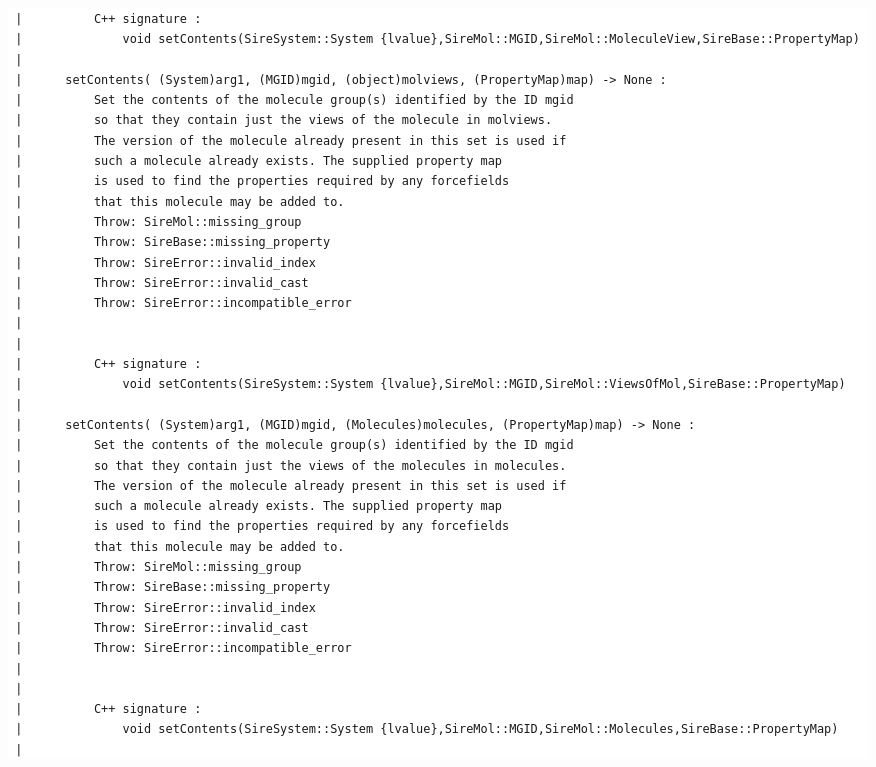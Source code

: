      |          C++ signature :
     |              void setContents(SireSystem::System {lvalue},SireMol::MGID,SireMol::MoleculeView,SireBase::PropertyMap)
     |      
     |      setContents( (System)arg1, (MGID)mgid, (object)molviews, (PropertyMap)map) -> None :
     |          Set the contents of the molecule group(s) identified by the ID mgid
     |          so that they contain just the views of the molecule in molviews.
     |          The version of the molecule already present in this set is used if
     |          such a molecule already exists. The supplied property map
     |          is used to find the properties required by any forcefields
     |          that this molecule may be added to.
     |          Throw: SireMol::missing_group
     |          Throw: SireBase::missing_property
     |          Throw: SireError::invalid_index
     |          Throw: SireError::invalid_cast
     |          Throw: SireError::incompatible_error
     |          
     |      
     |          C++ signature :
     |              void setContents(SireSystem::System {lvalue},SireMol::MGID,SireMol::ViewsOfMol,SireBase::PropertyMap)
     |      
     |      setContents( (System)arg1, (MGID)mgid, (Molecules)molecules, (PropertyMap)map) -> None :
     |          Set the contents of the molecule group(s) identified by the ID mgid
     |          so that they contain just the views of the molecules in molecules.
     |          The version of the molecule already present in this set is used if
     |          such a molecule already exists. The supplied property map
     |          is used to find the properties required by any forcefields
     |          that this molecule may be added to.
     |          Throw: SireMol::missing_group
     |          Throw: SireBase::missing_property
     |          Throw: SireError::invalid_index
     |          Throw: SireError::invalid_cast
     |          Throw: SireError::incompatible_error
     |          
     |      
     |          C++ signature :
     |              void setContents(SireSystem::System {lvalue},SireMol::MGID,SireMol::Molecules,SireBase::PropertyMap)
     |      